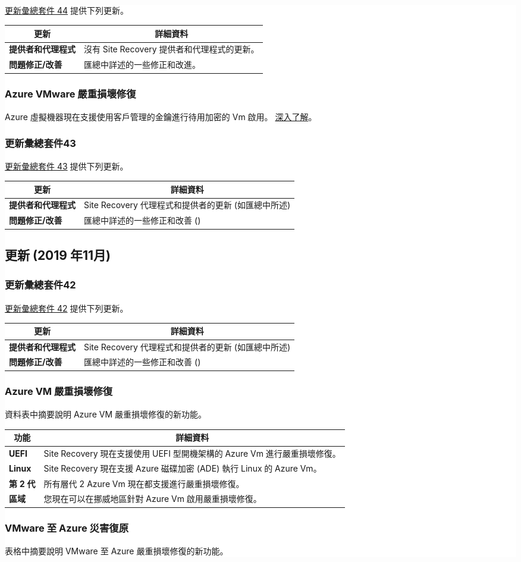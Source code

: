 [更新彙總套件 44](https://support.microsoft.com/help/4538187/update-rollup-44-for-azure-site-recovery) 提供下列更新。

**更新** | **詳細資料**
--- | ---
**提供者和代理程式** | 沒有 Site Recovery 提供者和代理程式的更新。
**問題修正/改善** | 匯總中詳述的一些修正和改進。

### <a name="azure-vmware-disaster-recovery"></a>Azure VMware 嚴重損壞修復

Azure 虛擬機器現在支援使用客戶管理的金鑰進行待用加密的 Vm 啟用。 [深入了解](azure-to-azure-how-to-enable-replication-cmk-disks.md)。


### <a name="update-rollup-43"></a>更新彙總套件43

[更新彙總套件 43](https://support.microsoft.com/help/4537047/update-rollup-43-for-azure-site-recovery) 提供下列更新。

**更新** | **詳細資料**
--- | ---
**提供者和代理程式** | Site Recovery 代理程式和提供者的更新 (如匯總中所述) 
**問題修正/改善** | 匯總中詳述的一些修正和改善 () 


## <a name="updates-november-2019"></a>更新 (2019 年11月) 

### <a name="update-rollup-42"></a>更新彙總套件42

[更新彙總套件 42](https://support.microsoft.com/help/4531426/update-rollup-42-for-azure-site-recovery) 提供下列更新。

**更新** | **詳細資料**
--- | ---
**提供者和代理程式** | Site Recovery 代理程式和提供者的更新 (如匯總中所述) 
**問題修正/改善** | 匯總中詳述的一些修正和改善 () 


### <a name="azure-vm-disaster-recovery"></a>Azure VM 嚴重損壞修復

資料表中摘要說明 Azure VM 嚴重損壞修復的新功能。

**功能** | **詳細資料**
--- | ---
**UEFI** | Site Recovery 現在支援使用 UEFI 型開機架構的 Azure Vm 進行嚴重損壞修復。
**Linux** | Site Recovery 現在支援 Azure 磁碟加密 (ADE) 執行 Linux 的 Azure Vm。
**第 2 代** | 所有層代 2 Azure Vm 現在都支援進行嚴重損壞修復。
**區域** | 您現在可以在挪威地區針對 Azure Vm 啟用嚴重損壞修復。

### <a name="vmware-to-azure-disaster-recovery"></a>VMware 至 Azure 災害復原

表格中摘要說明 VMware 至 Azure 嚴重損壞修復的新功能。
